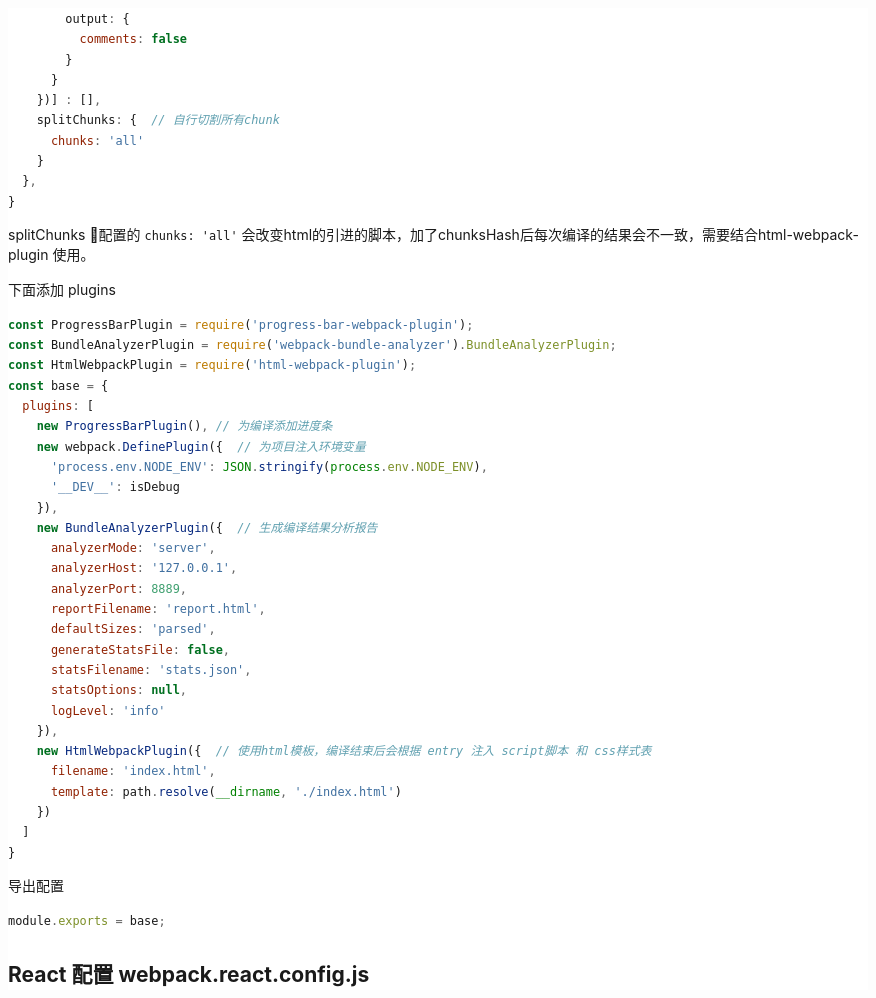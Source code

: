 ```js
        output: {
          comments: false
        }
      }
    })] : [],
    splitChunks: {  // 自行切割所有chunk
      chunks: 'all'
    }
  },
}
```

splitChunks 配置的 `chunks: 'all'` 会改变html的引进的脚本，加了chunksHash后每次编译的结果会不一致，需要结合html-webpack-plugin 使用。

下面添加 plugins

```js
const ProgressBarPlugin = require('progress-bar-webpack-plugin');
const BundleAnalyzerPlugin = require('webpack-bundle-analyzer').BundleAnalyzerPlugin;
const HtmlWebpackPlugin = require('html-webpack-plugin');
const base = {
  plugins: [
    new ProgressBarPlugin(), // 为编译添加进度条
    new webpack.DefinePlugin({  // 为项目注入环境变量
      'process.env.NODE_ENV': JSON.stringify(process.env.NODE_ENV),
      '__DEV__': isDebug
    }),
    new BundleAnalyzerPlugin({  // 生成编译结果分析报告
      analyzerMode: 'server',
      analyzerHost: '127.0.0.1',
      analyzerPort: 8889,
      reportFilename: 'report.html',
      defaultSizes: 'parsed',
      generateStatsFile: false,
      statsFilename: 'stats.json',
      statsOptions: null,
      logLevel: 'info'
    }),
    new HtmlWebpackPlugin({  // 使用html模板，编译结束后会根据 entry 注入 script脚本 和 css样式表
      filename: 'index.html',
      template: path.resolve(__dirname, './index.html')
    })
  ]
}

```

导出配置

```js
module.exports = base;
```

## React 配置 webpack.react.config.js
